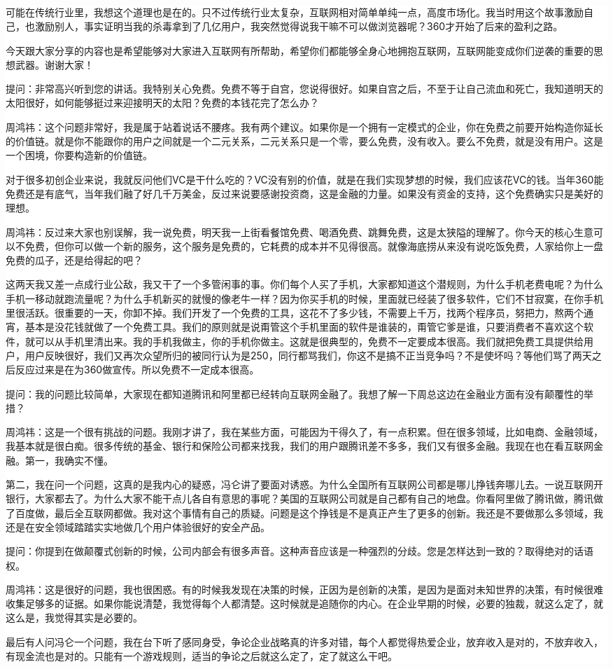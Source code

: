 可能在传统行业里，我想这个道理也是在的。只不过传统行业太复杂，互联网相对简单单纯一点，高度市场化。我当时用这个故事激励自己，也激励别人，事实证明当我的杀毒拿到了几亿用户，我突然觉得说我干嘛不可以做浏览器呢？360才开始了后来的盈利之路。

今天跟大家分享的内容也是希望能够对大家进入互联网有所帮助，希望你们都能够全身心地拥抱互联网，互联网能变成你们逆袭的重要的思想武器。谢谢大家！

提问：非常高兴听到您的讲话。我特别关心免费。免费不等于自宫，您说得很好。如果自宫之后，不至于让自己流血和死亡，我知道明天的太阳很好，如何能够挺过来迎接明天的太阳？免费的本钱花完了怎么办？

周鸿祎：这个问题非常好，我是属于站着说话不腰疼。我有两个建议。如果你是一个拥有一定模式的企业，你在免费之前要开始构造你延长的价值链。就是你不能跟你的用户之间就是一个二元关系，二元关系只是一个零，要么免费，没有收入。要么不免费，就是没有用户。这是一个困境，你要构造新的价值链。

对于很多初创企业来说，我就反问他们VC是干什么吃的？VC没有别的价值，就是在我们实现梦想的时候，我们应该花VC的钱。当年360能免费还是有底气，当年我们融了好几千万美金，反过来说要感谢投资商，这是金融的力量。如果没有资金的支持，这个免费确实只是美好的理想。

周鸿祎：反过来大家也别误解，我一说免费，明天我一上街看餐馆免费、喝酒免费、跳舞免费，这是太狭隘的理解了。你今天的核心生意可以不免费，但你可以做一个新的服务，这个服务是免费的，它耗费的成本并不见得很高。就像海底捞从来没有说吃饭免费，人家给你上一盘免费的瓜子，还是给得起的吧？

这两天我又差一点成行业公敌，我又干了一个多管闲事的事。你们每个人买了手机，大家都知道这个潜规则，为什么手机老费电呢？为什么手机一移动就跑流量呢？为什么手机新买的就慢的像老牛一样？因为你买手机的时候，里面就已经装了很多软件，它们不甘寂寞，在你手机里很活跃。很重要的一天，你卸不掉。我们开发了一个免费的工具，这花不了多少钱，不需要上千万，找两个程序员，努把力，熬两个通宵，基本是没花钱就做了一个免费工具。我们的原则就是说甭管这个手机里面的软件是谁装的，甭管它爹是谁，只要消费者不喜欢这个软件，就可以从手机里清出来。我的手机我做主，你的手机你做主。这就是很典型的，免费不一定要成本很高。我们就把免费工具提供给用户，用户反映很好，我们又再次众望所归的被同行认为是250，同行都骂我们，你这不是搞不正当竞争吗？不是使坏吗？等他们骂了两天之后反应过来是在为360做宣传。所以免费不一定成本很高。

提问：我的问题比较简单，大家现在都知道腾讯和阿里都已经转向互联网金融了。我想了解一下周总这边在金融业方面有没有颠覆性的举措？

周鸿祎：这是一个很有挑战的问题。我刚才讲了，我在某些方面，可能因为干得久了，有一点积累。但在很多领域，比如电商、金融领域，我基本就是很白痴。很多传统的基金、银行和保险公司都来找我，我们的用户跟腾讯差不多多，我们又有很多金融。我现在也在看互联网金融。第一，我确实不懂。

第二，我在问一个问题，这真的是我内心的疑惑，冯仑讲了要面对诱惑。为什么全国所有互联网公司都是哪儿挣钱奔哪儿去。一说互联网开银行，大家都去了。为什么大家不能干点儿各自有意思的事呢？美国的互联网公司就是自己都有自己的地盘。你看阿里做了腾讯做，腾讯做了百度做，最后全互联网都做。我对这个事情有自己的质疑。问题是这个挣钱是不是真正产生了更多的创新。我还是不要做那么多领域，我还是在安全领域踏踏实实地做几个用户体验很好的安全产品。

提问：你提到在做颠覆式创新的时候，公司内部会有很多声音。这种声音应该是一种强烈的分歧。您是怎样达到一致的？取得绝对的话语权。

周鸿祎：这是很好的问题，我也很困惑。有的时候我发现在决策的时候，正因为是创新的决策，是因为是面对未知世界的决策，有时候很难收集足够多的证据。如果你能说清楚，我觉得每个人都清楚。这时候就是追随你的内心。在企业早期的时候，必要的独裁，就这么定了，就这么是，我觉得其实是必要的。

最后有人问冯仑一个问题，我在台下听了感同身受，争论企业战略真的许多对错，每个人都觉得热爱企业，放弃收入是对的，不放弃收入，有现金流也是对的。只能有一个游戏规则，适当的争论之后就这么定了，定了就这么干吧。

